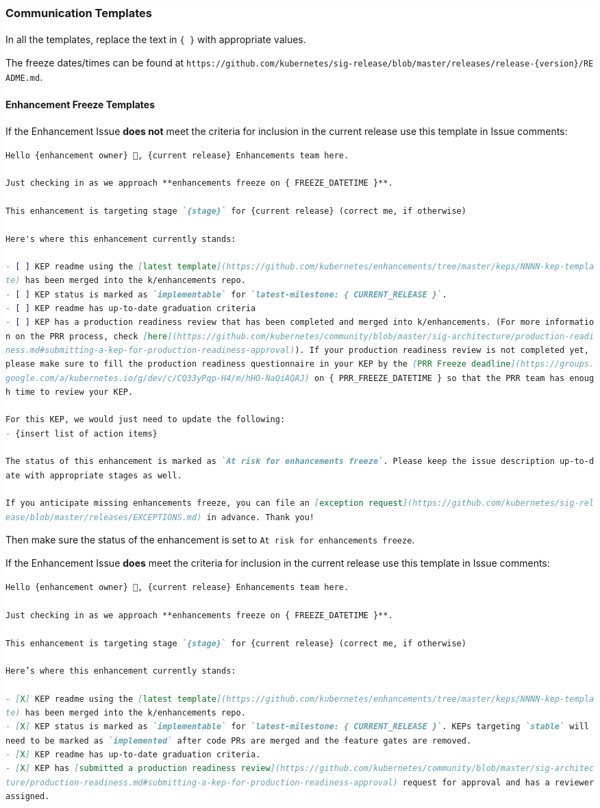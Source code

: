 ### Communication Templates

In all the templates, replace the text in `{ }` with appropriate values.

The freeze dates/times can be found at `https://github.com/kubernetes/sig-release/blob/master/releases/release-{version}/README.md`.

#### Enhancement Freeze Templates

If the Enhancement Issue **does not** meet the criteria for inclusion in the current release use this template in Issue comments:

```markdown
Hello {enhancement owner} 👋, {current release} Enhancements team here.

Just checking in as we approach **enhancements freeze on { FREEZE_DATETIME }**.

This enhancement is targeting stage `{stage}` for {current release} (correct me, if otherwise)

Here's where this enhancement currently stands:

- [ ] KEP readme using the [latest template](https://github.com/kubernetes/enhancements/tree/master/keps/NNNN-kep-template) has been merged into the k/enhancements repo.
- [ ] KEP status is marked as `implementable` for `latest-milestone: { CURRENT_RELEASE }`.
- [ ] KEP readme has up-to-date graduation criteria
- [ ] KEP has a production readiness review that has been completed and merged into k/enhancements. (For more information on the PRR process, check [here](https://github.com/kubernetes/community/blob/master/sig-architecture/production-readiness.md#submitting-a-kep-for-production-readiness-approval)). If your production readiness review is not completed yet, please make sure to fill the production readiness questionnaire in your KEP by the [PRR Freeze deadline](https://groups.google.com/a/kubernetes.io/g/dev/c/CQ33yPqp-H4/m/hHO-NaQiAQAJ) on { PRR_FREEZE_DATETIME } so that the PRR team has enough time to review your KEP.

For this KEP, we would just need to update the following:
- {insert list of action items}

The status of this enhancement is marked as `At risk for enhancements freeze`. Please keep the issue description up-to-date with appropriate stages as well.

If you anticipate missing enhancements freeze, you can file an [exception request](https://github.com/kubernetes/sig-release/blob/master/releases/EXCEPTIONS.md) in advance. Thank you!
```

Then make sure the status of the enhancement is set to `At risk for enhancements freeze`. 

If the Enhancement Issue **does** meet the criteria for inclusion in the current release use this template in Issue comments:

```markdown
Hello {enhancement owner} 👋, {current release} Enhancements team here.

Just checking in as we approach **enhancements freeze on { FREEZE_DATETIME }**.

This enhancement is targeting stage `{stage}` for {current release} (correct me, if otherwise)

Here’s where this enhancement currently stands:

- [X] KEP readme using the [latest template](https://github.com/kubernetes/enhancements/tree/master/keps/NNNN-kep-template) has been merged into the k/enhancements repo.
- [X] KEP status is marked as `implementable` for `latest-milestone: { CURRENT_RELEASE }`. KEPs targeting `stable` will need to be marked as `implemented` after code PRs are merged and the feature gates are removed.
- [X] KEP readme has up-to-date graduation criteria.
- [X] KEP has [submitted a production readiness review](https://github.com/kubernetes/community/blob/master/sig-architecture/production-readiness.md#submitting-a-kep-for-production-readiness-approval) request for approval and has a reviewer assigned.
```

[enhancements-group]: https://groups.google.com/forum/#!forum/kubernetes-keps
[enhancements-issues]: https://github.com/kubernetes/enhancements/issues
[k/enhancements]: https://github.com/kubernetes/enhancements
[rt-group]: https://groups.google.com/a/kubernetes.io/g/release-team
[rt-selection]: /release-team/release-team-selection.md
[rt-requirements]: /release-team/release-team-onboarding.md
[sig-arch-readme]: https://github.com/kubernetes/community/tree/master/sig-architecture/README.md
[sig-arch-group]: https://groups.google.com/forum/#!forum/kubernetes-sig-architecture
[sig-arch-enhancements]: https://github.com/kubernetes/community/tree/master/sig-architecture#enhancements
[sig-docs-group]: https://groups.google.com/forum/#!forum/kubernetes-sig-docs
[sig-leads-group]: https://groups.google.com/a/kubernetes.io/g/leads
[sig-release]: https://github.com/kubernetes/community/blob/master/sig-release/README.md
[sig-release-group]: https://groups.google.com/forum/#!forum/kubernetes-sig-release
[sig-release-leads-group]: https://groups.google.com/forum/#!forum/kubernetes-sig-release-leads
[1.17-announcement]: https://kubernetes.io/blog/2019/12/09/kubernetes-1-17-release-announcement/
[1.17-tracking]: https://bit.ly/k8s117-enhancement-tracking